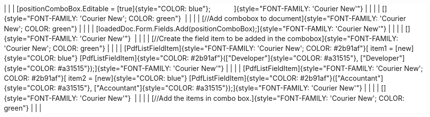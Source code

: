 |                                                                                                                                                                                                                                                                                 |
| [positionComboBox.Editable = [true]{style="COLOR: blue"};            ]{style="FONT-FAMILY: 'Courier New'"}                                                                                                                                                                      |
|                                                                                                                                                                                                                                                                                 |
| []{style="FONT-FAMILY: 'Courier New'; COLOR: green"}                                                                                                                                                                                                                            |
|                                                                                                                                                                                                                                                                                 |
| [//Add combobox to document]{style="FONT-FAMILY: 'Courier New'; COLOR: green"}                                                                                                                                                                                                  |
|                                                                                                                                                                                                                                                                                 |
| [loadedDoc.Form.Fields.Add(positionComboBox);]{style="FONT-FAMILY: 'Courier New'"}                                                                                                                                                                                              |
|                                                                                                                                                                                                                                                                                 |
| []{style="FONT-FAMILY: 'Courier New'"}                                                                                                                                                                                                                                          |
|                                                                                                                                                                                                                                                                                 |
| [//Create the field item to be added in the combobox]{style="FONT-FAMILY: 'Courier New'; COLOR: green"}                                                                                                                                                                         |
|                                                                                                                                                                                                                                                                                 |
| [PdfListFieldItem]{style="FONT-FAMILY: 'Courier New'; COLOR: #2b91af"}[ item1 = [new]{style="COLOR: blue"} [PdfListFieldItem]{style="COLOR: #2b91af"}([\"Developer\"]{style="COLOR: #a31515"}, [\"Developer\"]{style="COLOR: #a31515"});]{style="FONT-FAMILY: 'Courier New'"}   |
|                                                                                                                                                                                                                                                                                 |
| [PdfListFieldItem]{style="FONT-FAMILY: 'Courier New'; COLOR: #2b91af"}[ item2 = [new]{style="COLOR: blue"} [PdfListFieldItem]{style="COLOR: #2b91af"}([\"Accountant\"]{style="COLOR: #a31515"}, [\"Accountant\"]{style="COLOR: #a31515"});]{style="FONT-FAMILY: 'Courier New'"} |
|                                                                                                                                                                                                                                                                                 |
| []{style="FONT-FAMILY: 'Courier New'"}                                                                                                                                                                                                                                          |
|                                                                                                                                                                                                                                                                                 |
| [//Add the items in combo box.]{style="FONT-FAMILY: 'Courier New'; COLOR: green"}                                                                                                                                                                                               |
|                                                                                                                                                                                                                                                                                 |